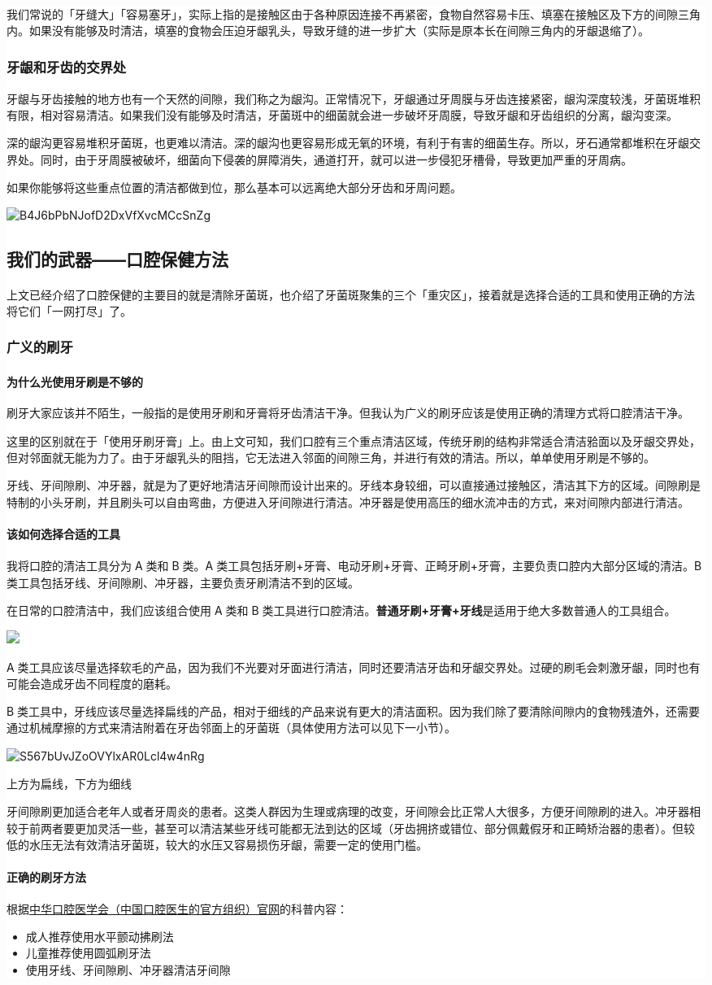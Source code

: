 我们常说的「牙缝大」「容易塞牙」，实际上指的是接触区由于各种原因连接不再紧密，食物自然容易卡压、填塞在接触区及下方的间隙三角内。如果没有能够及时清洁，填塞的食物会压迫牙龈乳头，导致牙缝的进一步扩大（实际是原本长在间隙三角内的牙龈退缩了）。

### 牙龈和牙齿的交界处

牙龈与牙齿接触的地方也有一个天然的间隙，我们称之为龈沟。正常情况下，牙龈通过牙周膜与牙齿连接紧密，龈沟深度较浅，牙菌斑堆积有限，相对容易清洁。如果我们没有能够及时清洁，牙菌斑中的细菌就会进一步破坏牙周膜，导致牙龈和牙齿组织的分离，龈沟变深。

深的龈沟更容易堆积牙菌斑，也更难以清洁。深的龈沟也更容易形成无氧的环境，有利于有害的细菌生存。所以，牙石通常都堆积在牙龈交界处。同时，由于牙周膜被破坏，细菌向下侵袭的屏障消失，通道打开，就可以进一步侵犯牙槽骨，导致更加严重的牙周病。

如果你能够将这些重点位置的清洁都做到位，那么基本可以远离绝大部分牙齿和牙周问题。

![B4J6bPbNJofD2DxVfXvcMCcSnZg](https://proxy-prod.omnivore-image-cache.app/0x0,sJ_NsijQUk_A2nrYaKC0CgV8-2T-79A8btcbs488_VuI/https://cdn.sspai.com/editor/u_/clsib0db34tdk4cjc020?imageView2/2/w/1120/q/40/interlace/1/ignore-error/1)

## 我们的武器——口腔保健方法

上文已经介绍了口腔保健的主要目的就是清除牙菌斑，也介绍了牙菌斑聚集的三个「重灾区」，接着就是选择合适的工具和使用正确的方法将它们「一网打尽」了。

### 广义的刷牙

#### 为什么光使用牙刷是不够的

刷牙大家应该并不陌生，一般指的是使用牙刷和牙膏将牙齿清洁干净。但我认为广义的刷牙应该是使用正确的清理方式将口腔清洁干净。

这里的区别就在于「使用牙刷牙膏」上。由上文可知，我们口腔有三个重点清洁区域，传统牙刷的结构非常适合清洁𬌗面以及牙龈交界处，但对邻面就无能为力了。由于牙龈乳头的阻挡，它无法进入邻面的间隙三角，并进行有效的清洁。所以，单单使用牙刷是不够的。

牙线、牙间隙刷、冲牙器，就是为了更好地清洁牙间隙而设计出来的。牙线本身较细，可以直接通过接触区，清洁其下方的区域。间隙刷是特制的小头牙刷，并且刷头可以自由弯曲，方便进入牙间隙进行清洁。冲牙器是使用高压的细水流冲击的方式，来对间隙内部进行清洁。

#### 该如何选择合适的工具

我将口腔的清洁工具分为 A 类和 B 类。A 类工具包括牙刷+牙膏、电动牙刷+牙膏、正畸牙刷+牙膏，主要负责口腔内大部分区域的清洁。B 类工具包括牙线、牙间隙刷、冲牙器，主要负责牙刷清洁不到的区域。

在日常的口腔清洁中，我们应该组合使用 A 类和 B 类工具进行口腔清洁。**普通牙刷+牙膏+牙线**是适用于绝大多数普通人的工具组合。

![](https://proxy-prod.omnivore-image-cache.app/0x0,shTCG3XZ6Ytmt5OovWdkyhvShwvmHGJrjZ778ZBsisw0/https://cdn.sspai.com/2023/12/13/39b266837a488a1fe218163a2783e8c3.png?imageView2/2/w/1120/q/40/interlace/1/ignore-error/1)

A 类工具应该尽量选择软毛的产品，因为我们不光要对牙面进行清洁，同时还要清洁牙齿和牙龈交界处。过硬的刷毛会刺激牙龈，同时也有可能会造成牙齿不同程度的磨耗。

B 类工具中，牙线应该尽量选择扁线的产品，相对于细线的产品来说有更大的清洁面积。因为我们除了要清除间隙内的食物残渣外，还需要通过机械摩擦的方式来清洁附着在牙齿邻面上的牙菌斑（具体使用方法可以见下一小节）。

![S567bUvJZoOVYlxAR0Lcl4w4nRg](https://proxy-prod.omnivore-image-cache.app/0x0,saoh2vw4AbfHb6jr76k8hhWnQKf70gsNXFtU8JWFNyVQ/https://cdn.sspai.com/editor/u_/clsib0lb34tdk6cbuvmg?imageView2/2/w/1120/q/40/interlace/1/ignore-error/1)

上方为扁线，下方为细线

牙间隙刷更加适合老年人或者牙周炎的患者。这类人群因为生理或病理的改变，牙间隙会比正常人大很多，方便牙间隙刷的进入。冲牙器相较于前两者要更加灵活一些，甚至可以清洁某些牙线可能都无法到达的区域（牙齿拥挤或错位、部分佩戴假牙和正畸矫治器的患者）。但较低的水压无法有效清洁牙菌斑，较大的水压又容易损伤牙龈，需要一定的使用门槛。

#### 正确的刷牙方法

根据[中华口腔医学会（中国口腔医生的官方组织）官网](http://www.cndent.com/booksoforal)的科普内容：

* 成人推荐使用水平颤动拂刷法
* 儿童推荐使用圆弧刷牙法
* 使用牙线、牙间隙刷、冲牙器清洁牙间隙

